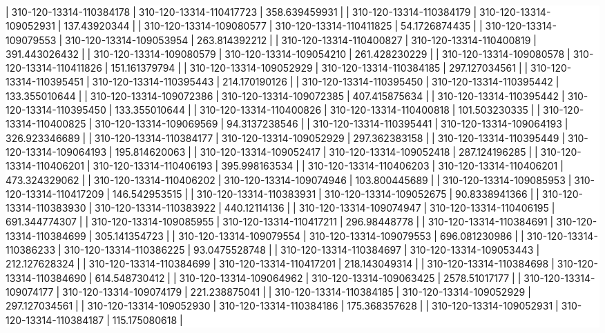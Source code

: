 | 310-120-13314-110384178 | 310-120-13314-110417723 | 358.639459931 |
| 310-120-13314-110384179 | 310-120-13314-109052931 | 137.43920344 |
| 310-120-13314-109080577 | 310-120-13314-110411825 | 54.1726874435 |
| 310-120-13314-109079553 | 310-120-13314-109053954 | 263.814392212 |
| 310-120-13314-110400827 | 310-120-13314-110400819 | 391.443026432 |
| 310-120-13314-109080579 | 310-120-13314-109054210 | 261.428230229 |
| 310-120-13314-109080578 | 310-120-13314-110411826 | 151.161379794 |
| 310-120-13314-109052929 | 310-120-13314-110384185 | 297.127034561 |
| 310-120-13314-110395451 | 310-120-13314-110395443 | 214.170190126 |
| 310-120-13314-110395450 | 310-120-13314-110395442 | 133.355010644 |
| 310-120-13314-109072386 | 310-120-13314-109072385 | 407.415875634 |
| 310-120-13314-110395442 | 310-120-13314-110395450 | 133.355010644 |
| 310-120-13314-110400826 | 310-120-13314-110400818 | 101.503230335 |
| 310-120-13314-110400825 | 310-120-13314-109069569 | 94.3137238546 |
| 310-120-13314-110395441 | 310-120-13314-109064193 | 326.923346689 |
| 310-120-13314-110384177 | 310-120-13314-109052929 | 297.362383158 |
| 310-120-13314-110395449 | 310-120-13314-109064193 | 195.814620063 |
| 310-120-13314-109052417 | 310-120-13314-109052418 | 287.124196285 |
| 310-120-13314-110406201 | 310-120-13314-110406193 | 395.998163534 |
| 310-120-13314-110406203 | 310-120-13314-110406201 | 473.324329062 |
| 310-120-13314-110406202 | 310-120-13314-109074946 | 103.800445689 |
| 310-120-13314-109085953 | 310-120-13314-110417209 | 146.542953515 |
| 310-120-13314-110383931 | 310-120-13314-109052675 | 90.8338941366 |
| 310-120-13314-110383930 | 310-120-13314-110383922 | 440.12114136 |
| 310-120-13314-109074947 | 310-120-13314-110406195 | 691.344774307 |
| 310-120-13314-109085955 | 310-120-13314-110417211 | 296.98448778 |
| 310-120-13314-110384691 | 310-120-13314-110384699 | 305.141354723 |
| 310-120-13314-109079554 | 310-120-13314-109079553 | 696.081230986 |
| 310-120-13314-110386233 | 310-120-13314-110386225 | 93.0475528748 |
| 310-120-13314-110384697 | 310-120-13314-109053443 | 212.127628324 |
| 310-120-13314-110384699 | 310-120-13314-110417201 | 218.143049314 |
| 310-120-13314-110384698 | 310-120-13314-110384690 | 614.548730412 |
| 310-120-13314-109064962 | 310-120-13314-109063425 | 2578.51017177 |
| 310-120-13314-109074177 | 310-120-13314-109074179 | 221.238875041 |
| 310-120-13314-110384185 | 310-120-13314-109052929 | 297.127034561 |
| 310-120-13314-109052930 | 310-120-13314-110384186 | 175.368357628 |
| 310-120-13314-109052931 | 310-120-13314-110384187 | 115.175080618 |
